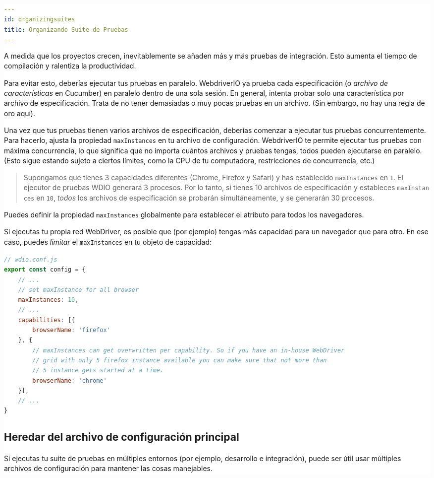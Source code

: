 ```yaml
---
id: organizingsuites
title: Organizando Suite de Pruebas
---
```


A medida que los proyectos crecen, inevitablemente se añaden más y más pruebas de integración. Esto aumenta el tiempo de compilación y ralentiza la productividad.

Para evitar esto, deberías ejecutar tus pruebas en paralelo. WebdriverIO ya prueba cada especificación (o _archivo de características_ en Cucumber) en paralelo dentro de una sola sesión. En general, intenta probar solo una característica por archivo de especificación. Trata de no tener demasiadas o muy pocas pruebas en un archivo. (Sin embargo, no hay una regla de oro aquí).

Una vez que tus pruebas tienen varios archivos de especificación, deberías comenzar a ejecutar tus pruebas concurrentemente. Para hacerlo, ajusta la propiedad `maxInstances` en tu archivo de configuración. WebdriverIO te permite ejecutar tus pruebas con máxima concurrencia, lo que significa que no importa cuántos archivos y pruebas tengas, todos pueden ejecutarse en paralelo. (Esto sigue estando sujeto a ciertos límites, como la CPU de tu computadora, restricciones de concurrencia, etc.)

> Supongamos que tienes 3 capacidades diferentes (Chrome, Firefox y Safari) y has establecido `maxInstances` en `1`. El ejecutor de pruebas WDIO generará 3 procesos. Por lo tanto, si tienes 10 archivos de especificación y estableces `maxInstances` en `10`, _todos_ los archivos de especificación se probarán simultáneamente, y se generarán 30 procesos.

Puedes definir la propiedad `maxInstances` globalmente para establecer el atributo para todos los navegadores.

Si ejecutas tu propia red WebDriver, es posible que (por ejemplo) tengas más capacidad para un navegador que para otro. En ese caso, puedes _limitar_ el `maxInstances` en tu objeto de capacidad:

```js
// wdio.conf.js
export const config = {
    // ...
    // set maxInstance for all browser
    maxInstances: 10,
    // ...
    capabilities: [{
        browserName: 'firefox'
    }, {
        // maxInstances can get overwritten per capability. So if you have an in-house WebDriver
        // grid with only 5 firefox instance available you can make sure that not more than
        // 5 instance gets started at a time.
        browserName: 'chrome'
    }],
    // ...
}
```

## Heredar del archivo de configuración principal

Si ejecutas tu suite de pruebas en múltiples entornos (por ejemplo, desarrollo e integración), puede ser útil usar múltiples archivos de configuración para mantener las cosas manejables.

